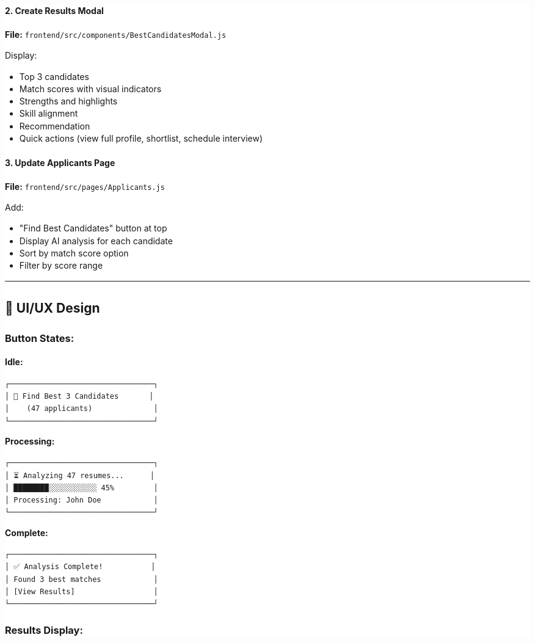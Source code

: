 #### 2. Create Results Modal
**File:** `frontend/src/components/BestCandidatesModal.js`

Display:
- Top 3 candidates
- Match scores with visual indicators
- Strengths and highlights
- Skill alignment
- Recommendation
- Quick actions (view full profile, shortlist, schedule interview)

#### 3. Update Applicants Page
**File:** `frontend/src/pages/Applicants.js`

Add:
- "Find Best Candidates" button at top
- Display AI analysis for each candidate
- Sort by match score option
- Filter by score range

---

## 🎨 UI/UX Design

### Button States:

**Idle:**
```
┌─────────────────────────────────┐
│ 🎯 Find Best 3 Candidates       │
│    (47 applicants)              │
└─────────────────────────────────┘
```

**Processing:**
```
┌─────────────────────────────────┐
│ ⏳ Analyzing 47 resumes...      │
│ ████████░░░░░░░░░░░ 45%         │
│ Processing: John Doe            │
└─────────────────────────────────┘
```

**Complete:**
```
┌─────────────────────────────────┐
│ ✅ Analysis Complete!           │
│ Found 3 best matches            │
│ [View Results]                  │
└─────────────────────────────────┘
```

### Results Display:
